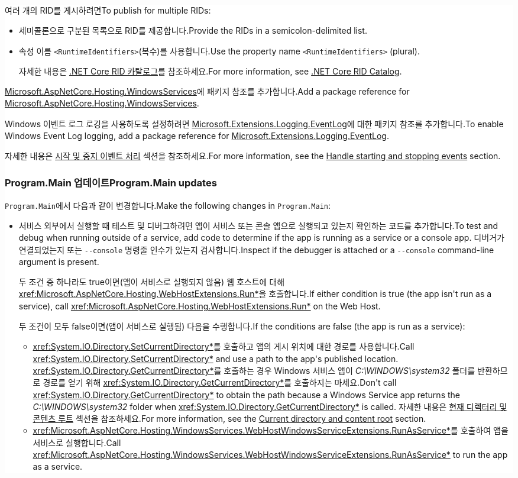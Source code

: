 <span data-ttu-id="a109b-133">여러 개의 RID를 게시하려면</span><span class="sxs-lookup"><span data-stu-id="a109b-133">To publish for multiple RIDs:</span></span>

* <span data-ttu-id="a109b-134">세미콜론으로 구분된 목록으로 RID를 제공합니다.</span><span class="sxs-lookup"><span data-stu-id="a109b-134">Provide the RIDs in a semicolon-delimited list.</span></span>
* <span data-ttu-id="a109b-135">속성 이름 `<RuntimeIdentifiers>`(복수)를 사용합니다.</span><span class="sxs-lookup"><span data-stu-id="a109b-135">Use the property name `<RuntimeIdentifiers>` (plural).</span></span>

  <span data-ttu-id="a109b-136">자세한 내용은 [.NET Core RID 카탈로그](/dotnet/core/rid-catalog)를 참조하세요.</span><span class="sxs-lookup"><span data-stu-id="a109b-136">For more information, see [.NET Core RID Catalog](/dotnet/core/rid-catalog).</span></span>

<span data-ttu-id="a109b-137">[Microsoft.AspNetCore.Hosting.WindowsServices](https://www.nuget.org/packages/Microsoft.AspNetCore.Hosting.WindowsServices)에 패키지 참조를 추가합니다.</span><span class="sxs-lookup"><span data-stu-id="a109b-137">Add a package reference for [Microsoft.AspNetCore.Hosting.WindowsServices](https://www.nuget.org/packages/Microsoft.AspNetCore.Hosting.WindowsServices).</span></span>

<span data-ttu-id="a109b-138">Windows 이벤트 로그 로깅을 사용하도록 설정하려면 [Microsoft.Extensions.Logging.EventLog](https://www.nuget.org/packages/Microsoft.Extensions.Logging.EventLog)에 대한 패키지 참조를 추가합니다.</span><span class="sxs-lookup"><span data-stu-id="a109b-138">To enable Windows Event Log logging, add a package reference for [Microsoft.Extensions.Logging.EventLog](https://www.nuget.org/packages/Microsoft.Extensions.Logging.EventLog).</span></span>

<span data-ttu-id="a109b-139">자세한 내용은 [시작 및 중지 이벤트 처리](#handle-starting-and-stopping-events) 섹션을 참조하세요.</span><span class="sxs-lookup"><span data-stu-id="a109b-139">For more information, see the [Handle starting and stopping events](#handle-starting-and-stopping-events) section.</span></span>

### <a name="programmain-updates"></a><span data-ttu-id="a109b-140">Program.Main 업데이트</span><span class="sxs-lookup"><span data-stu-id="a109b-140">Program.Main updates</span></span>

<span data-ttu-id="a109b-141">`Program.Main`에서 다음과 같이 변경합니다.</span><span class="sxs-lookup"><span data-stu-id="a109b-141">Make the following changes in `Program.Main`:</span></span>

* <span data-ttu-id="a109b-142">서비스 외부에서 실행할 때 테스트 및 디버그하려면 앱이 서비스 또는 콘솔 앱으로 실행되고 있는지 확인하는 코드를 추가합니다.</span><span class="sxs-lookup"><span data-stu-id="a109b-142">To test and debug when running outside of a service, add code to determine if the app is running as a service or a console app.</span></span> <span data-ttu-id="a109b-143">디버거가 연결되었는지 또는 `--console` 명령줄 인수가 있는지 검사합니다.</span><span class="sxs-lookup"><span data-stu-id="a109b-143">Inspect if the debugger is attached or a `--console` command-line argument is present.</span></span>

  <span data-ttu-id="a109b-144">두 조건 중 하나라도 true이면(앱이 서비스로 실행되지 않음) 웹 호스트에 대해 <xref:Microsoft.AspNetCore.Hosting.WebHostExtensions.Run*>을 호출합니다.</span><span class="sxs-lookup"><span data-stu-id="a109b-144">If either condition is true (the app isn't run as a service), call <xref:Microsoft.AspNetCore.Hosting.WebHostExtensions.Run*> on the Web Host.</span></span>

  <span data-ttu-id="a109b-145">두 조건이 모두 false이면(앱이 서비스로 실행됨) 다음을 수행합니다.</span><span class="sxs-lookup"><span data-stu-id="a109b-145">If the conditions are false (the app is run as a service):</span></span>

  * <span data-ttu-id="a109b-146"><xref:System.IO.Directory.SetCurrentDirectory*>를 호출하고 앱의 게시 위치에 대한 경로를 사용합니다.</span><span class="sxs-lookup"><span data-stu-id="a109b-146">Call <xref:System.IO.Directory.SetCurrentDirectory*> and use a path to the app's published location.</span></span> <span data-ttu-id="a109b-147"><xref:System.IO.Directory.GetCurrentDirectory*>를 호출하는 경우 Windows 서비스 앱이 *C:\\WINDOWS\\system32* 폴더를 반환하므로 경로를 얻기 위해 <xref:System.IO.Directory.GetCurrentDirectory*>를 호출하지는 마세요.</span><span class="sxs-lookup"><span data-stu-id="a109b-147">Don't call <xref:System.IO.Directory.GetCurrentDirectory*> to obtain the path because a Windows Service app returns the *C:\\WINDOWS\\system32* folder when <xref:System.IO.Directory.GetCurrentDirectory*> is called.</span></span> <span data-ttu-id="a109b-148">자세한 내용은 [현재 디렉터리 및 콘텐츠 루트](#current-directory-and-content-root) 섹션을 참조하세요.</span><span class="sxs-lookup"><span data-stu-id="a109b-148">For more information, see the [Current directory and content root](#current-directory-and-content-root) section.</span></span>
  * <span data-ttu-id="a109b-149"><xref:Microsoft.AspNetCore.Hosting.WindowsServices.WebHostWindowsServiceExtensions.RunAsService*>를 호출하여 앱을 서비스로 실행합니다.</span><span class="sxs-lookup"><span data-stu-id="a109b-149">Call <xref:Microsoft.AspNetCore.Hosting.WindowsServices.WebHostWindowsServiceExtensions.RunAsService*> to run the app as a service.</span></span>
